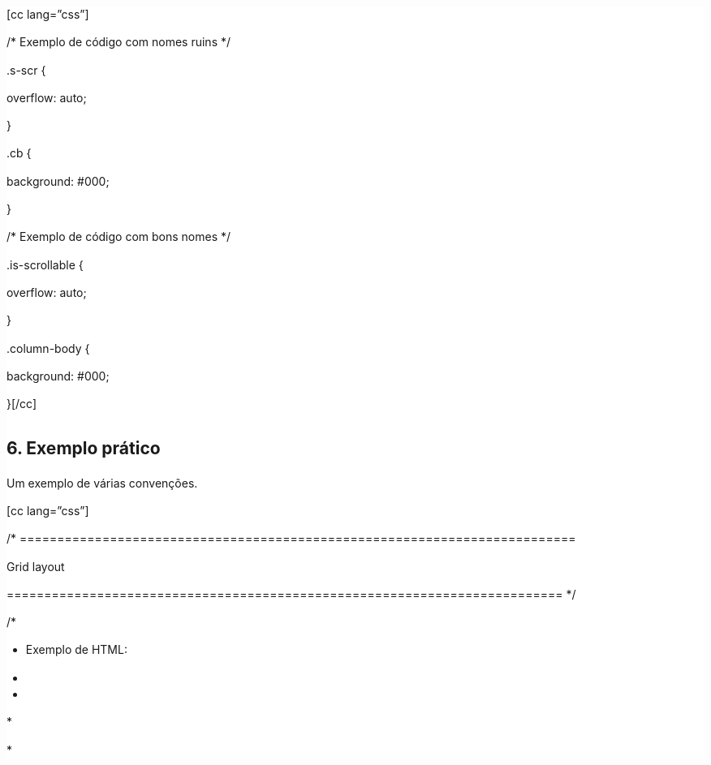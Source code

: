 [cc lang=&#8221;css&#8221;]
  
/\* Exemplo de código com nomes ruins \*/

.s-scr {
	  
overflow: auto;
  
}

.cb {
	  
background: #000;
  
}

/\* Exemplo de código com bons nomes \*/

.is-scrollable {
	  
overflow: auto;
  
}

.column-body {
	  
background: #000;
  
}[/cc]

## 6. Exemplo prático

Um exemplo de várias convenções.

[cc lang=&#8221;css&#8221;]
  
/* ==========================================================================
  
Grid layout
  
========================================================================== */

/*
   
* Exemplo de HTML:
   
*
   
* 

<div class="grid">
  * </p> 
  
  <div class="cell cell-5">
  </div>
  
  <p>
    *
  </p>
  
  <div class="cell cell-5">
  </div>
  

 [1]: https://google-styleguide.googlecode.com/svn/trunk/htmlcssguide.xml
 [2]: https://github.com/styleguide/
 [3]: https://twitter.com/#!/necolas
 [4]: https://necolas.github.com/normalize.css/
 [5]: https://html5boilerplate.com/
 [6]: https://github.com/zenorocha/idiomatic-css
 [7]: https://github.com/rwldrn/idiomatic.js
 [8]: https://github.com/zenorocha/idiomatic-css/tree/master/translations/pt-BR
 [9]: https://github.com/necolas/idiomatic-css
 [10]: https://github.com/cowboy/grunt